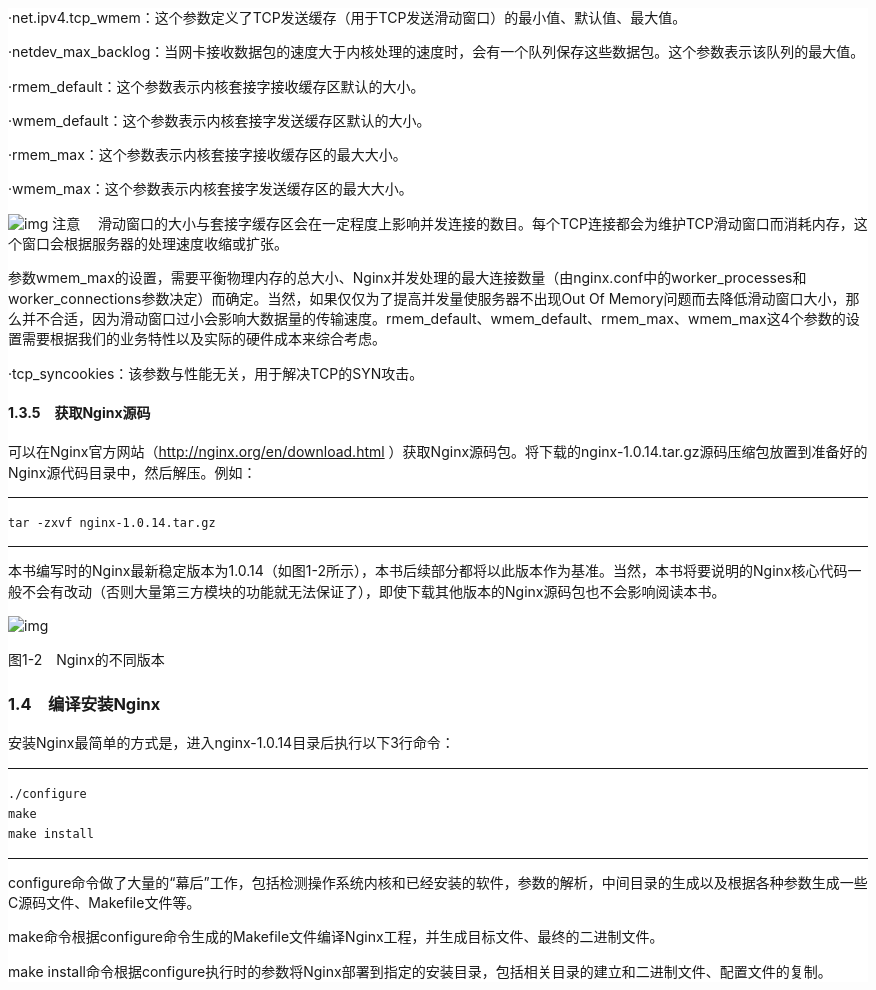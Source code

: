 ·net.ipv4.tcp_wmem：这个参数定义了TCP发送缓存（用于TCP发送滑动窗口）的最小值、默认值、最大值。

·netdev_max_backlog：当网卡接收数据包的速度大于内核处理的速度时，会有一个队列保存这些数据包。这个参数表示该队列的最大值。

·rmem_default：这个参数表示内核套接字接收缓存区默认的大小。

·wmem_default：这个参数表示内核套接字发送缓存区默认的大小。

·rmem_max：这个参数表示内核套接字接收缓存区的最大大小。

·wmem_max：这个参数表示内核套接字发送缓存区的最大大小。

![img](00007.jpeg)  注意  　滑动窗口的大小与套接字缓存区会在一定程度上影响并发连接的数目。每个TCP连接都会为维护TCP滑动窗口而消耗内存，这个窗口会根据服务器的处理速度收缩或扩张。

参数wmem_max的设置，需要平衡物理内存的总大小、Nginx并发处理的最大连接数量（由nginx.conf中的worker_processes和worker_connections参数决定）而确定。当然，如果仅仅为了提高并发量使服务器不出现Out  Of  Memory问题而去降低滑动窗口大小，那么并不合适，因为滑动窗口过小会影响大数据量的传输速度。rmem_default、wmem_default、rmem_max、wmem_max这4个参数的设置需要根据我们的业务特性以及实际的硬件成本来综合考虑。

·tcp_syncookies：该参数与性能无关，用于解决TCP的SYN攻击。

#### 1.3.5　获取Nginx源码

可以在Nginx官方网站（<http://nginx.org/en/download.html>  ）获取Nginx源码包。将下载的nginx-1.0.14.tar.gz源码压缩包放置到准备好的Nginx源代码目录中，然后解压。例如：

------

```
tar -zxvf nginx-1.0.14.tar.gz
```

------

本书编写时的Nginx最新稳定版本为1.0.14（如图1-2所示），本书后续部分都将以此版本作为基准。当然，本书将要说明的Nginx核心代码一般不会有改动（否则大量第三方模块的功能就无法保证了），即使下载其他版本的Nginx源码包也不会影响阅读本书。

![img](00008.jpeg) 

图1-2　Nginx的不同版本

### 1.4　编译安装Nginx

安装Nginx最简单的方式是，进入nginx-1.0.14目录后执行以下3行命令：

------

```
./configure
make
make install
```

------

configure命令做了大量的“幕后”工作，包括检测操作系统内核和已经安装的软件，参数的解析，中间目录的生成以及根据各种参数生成一些C源码文件、Makefile文件等。

make命令根据configure命令生成的Makefile文件编译Nginx工程，并生成目标文件、最终的二进制文件。

make install命令根据configure执行时的参数将Nginx部署到指定的安装目录，包括相关目录的建立和二进制文件、配置文件的复制。

